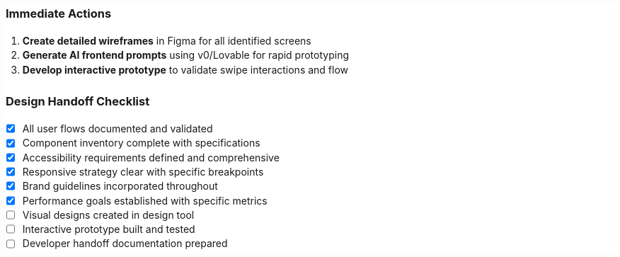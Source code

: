### Immediate Actions

1. **Create detailed wireframes** in Figma for all identified screens
2. **Generate AI frontend prompts** using v0/Lovable for rapid prototyping
3. **Develop interactive prototype** to validate swipe interactions and flow

### Design Handoff Checklist

- [x] All user flows documented and validated
- [x] Component inventory complete with specifications
- [x] Accessibility requirements defined and comprehensive
- [x] Responsive strategy clear with specific breakpoints
- [x] Brand guidelines incorporated throughout
- [x] Performance goals established with specific metrics
- [ ] Visual designs created in design tool
- [ ] Interactive prototype built and tested
- [ ] Developer handoff documentation prepared 